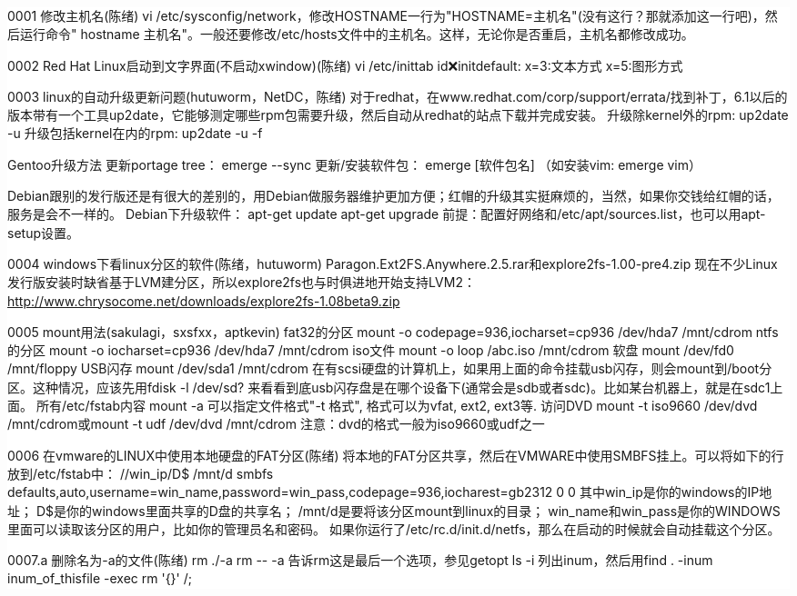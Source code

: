 0001 修改主机名(陈绪)
vi /etc/sysconfig/network，修改HOSTNAME一行为"HOSTNAME=主机名"(没有这行？那就添加这一行吧)，然后运行命令" hostname 主机名"。一般还要修改/etc/hosts文件中的主机名。这样，无论你是否重启，主机名都修改成功。

0002 Red Hat Linux启动到文字界面(不启动xwindow)(陈绪)
vi /etc/inittab
id:x:initdefault:
x=3:文本方式 x=5:图形方式

0003 linux的自动升级更新问题(hutuworm，NetDC，陈绪)
对于redhat，在www.redhat.com/corp/support/errata/找到补丁，6.1以后的版本带有一个工具up2date，它能够测定哪些rpm包需要升级，然后自动从redhat的站点下载并完成安装。
升级除kernel外的rpm: up2date -u
升级包括kernel在内的rpm: up2date -u -f

Gentoo升级方法
更新portage tree：  emerge --sync
更新/安装软件包： emerge [软件包名] （如安装vim:  emerge vim）

Debian跟别的发行版还是有很大的差别的，用Debian做服务器维护更加方便；红帽的升级其实挺麻烦的，当然，如果你交钱给红帽的话，服务是会不一样的。
Debian下升级软件：
apt-get update
apt-get upgrade
前提：配置好网络和/etc/apt/sources.list，也可以用apt-setup设置。

0004 windows下看linux分区的软件(陈绪，hutuworm)
Paragon.Ext2FS.Anywhere.2.5.rar和explore2fs-1.00-pre4.zip
现在不少Linux发行版安装时缺省基于LVM建分区，所以explore2fs也与时俱进地开始支持LVM2：
http://www.chrysocome.net/downloads/explore2fs-1.08beta9.zip

0005 mount用法(sakulagi，sxsfxx，aptkevin)
fat32的分区 mount -o codepage=936,iocharset=cp936 /dev/hda7 /mnt/cdrom
ntfs的分区 mount -o iocharset=cp936 /dev/hda7 /mnt/cdrom
iso文件 mount -o loop /abc.iso /mnt/cdrom
软盘 mount /dev/fd0 /mnt/floppy
USB闪存 mount /dev/sda1 /mnt/cdrom
在有scsi硬盘的计算机上，如果用上面的命令挂载usb闪存，则会mount到/boot分区。这种情况，应该先用fdisk -l /dev/sd? 来看看到底usb闪存盘是在哪个设备下(通常会是sdb或者sdc)。比如某台机器上，就是在sdc1上面。
所有/etc/fstab内容 mount -a
可以指定文件格式"-t 格式", 格式可以为vfat, ext2, ext3等.
访问DVD mount -t iso9660 /dev/dvd /mnt/cdrom或mount -t udf /dev/dvd /mnt/cdrom
注意：dvd的格式一般为iso9660或udf之一

0006 在vmware的LINUX中使用本地硬盘的FAT分区(陈绪)
将本地的FAT分区共享，然后在VMWARE中使用SMBFS挂上。可以将如下的行放到/etc/fstab中：
//win_ip/D$ /mnt/d smbfs defaults,auto,username=win_name,password=win_pass,codepage=936,iocharest=gb2312 0 0
其中win_ip是你的windows的IP地址；
D$是你的windows里面共享的D盘的共享名；
/mnt/d是要将该分区mount到linux的目录；
win_name和win_pass是你的WINDOWS里面可以读取该分区的用户，比如你的管理员名和密码。
如果你运行了/etc/rc.d/init.d/netfs，那么在启动的时候就会自动挂载这个分区。

0007.a 删除名为-a的文件(陈绪)
rm ./-a
rm -- -a  告诉rm这是最后一个选项，参见getopt
ls -i 列出inum，然后用find . -inum inum_of_thisfile -exec rm '{}' /;
